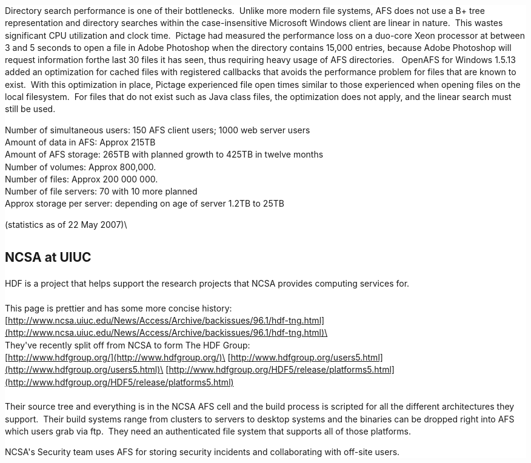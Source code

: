 Directory search performance is one of their bottlenecks.  Unlike more
modern file systems, AFS does not use a B+ tree representation and
directory searches within the case-insensitive Microsoft Windows client
are linear in nature.  This wastes significant CPU utilization and clock
time.  Pictage had measured the performance loss on a duo-core Xeon
processor at between 3 and 5 seconds to open a file in Adobe Photoshop
when the directory contains 15,000 entries, because Adobe Photoshop will
request information forthe last 30 files it has seen, thus requiring
heavy usage of AFS directories.   OpenAFS for Windows 1.5.13 added an
optimization for cached files with registered callbacks that avoids the
performance problem for files that are known to exist.  With this
optimization in place, Pictage experienced file open times similar to
those experienced when opening files on the local filesystem.  For files
that do not exist such as Java class files, the optimization does not
apply, and the linear search must still be used.

Number of simultaneous users: 150 AFS client users; 1000 web server
users\
Amount of data in AFS: Approx 215TB\
Amount of AFS storage: 265TB with planned growth to 425TB in twelve
months\
Number of volumes: Approx 800,000.\
Number of files: Approx 200 000 000.\
Number of file servers: 70 with 10 more planned\
Approx storage per server: depending on age of server 1.2TB to 25TB

(statistics as of 22 May 2007)\

NCSA at UIUC
------------

HDF is a project that helps support the research projects that NCSA
provides computing services for.\
\
This page is prettier and has some more concise history: \
[http://www.ncsa.uiuc.edu/News/Access/Archive/backissues/96.1/hdf-tng.html](http://www.ncsa.uiuc.edu/News/Access/Archive/backissues/96.1/hdf-tng.html)\
\
They've recently split off from NCSA to form The HDF Group: \
[http://www.hdfgroup.org/](http://www.hdfgroup.org/)\
[http://www.hdfgroup.org/users5.html](http://www.hdfgroup.org/users5.html)\
[http://www.hdfgroup.org/HDF5/release/platforms5.html](http://www.hdfgroup.org/HDF5/release/platforms5.html)
\
\
Their source tree and everything is in the NCSA AFS cell and the build
process is scripted for all the different architectures they support. 
Their build systems range from clusters to servers to desktop systems
and the binaries can be dropped right into AFS which users grab via
ftp.  They need an authenticated file system that supports all of those
platforms.

NCSA's Security team uses AFS for storing security incidents and
collaborating with off-site users.
